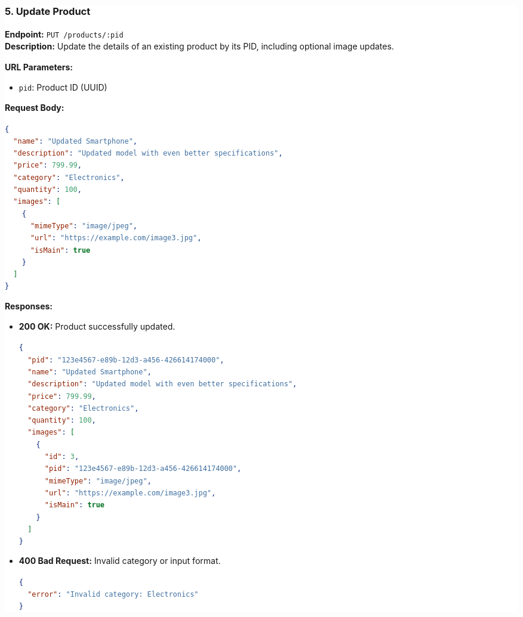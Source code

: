 ### **5. Update Product**

**Endpoint:** `PUT /products/:pid`  
**Description:** Update the details of an existing product by its PID, including optional image updates.

**URL Parameters:**

- `pid`: Product ID (UUID)

**Request Body:**

```json
{
  "name": "Updated Smartphone",
  "description": "Updated model with even better specifications",
  "price": 799.99,
  "category": "Electronics",
  "quantity": 100,
  "images": [
    {
      "mimeType": "image/jpeg",
      "url": "https://example.com/image3.jpg",
      "isMain": true
    }
  ]
}
```

**Responses:**

- **200 OK:** Product successfully updated.

  ```json
  {
    "pid": "123e4567-e89b-12d3-a456-426614174000",
    "name": "Updated Smartphone",
    "description": "Updated model with even better specifications",
    "price": 799.99,
    "category": "Electronics",
    "quantity": 100,
    "images": [
      {
        "id": 3,
        "pid": "123e4567-e89b-12d3-a456-426614174000",
        "mimeType": "image/jpeg",
        "url": "https://example.com/image3.jpg",
        "isMain": true
      }
    ]
  }
  ```

- **400 Bad Request:** Invalid category or input format.

  ```json
  {
    "error": "Invalid category: Electronics"
  }
  ```

